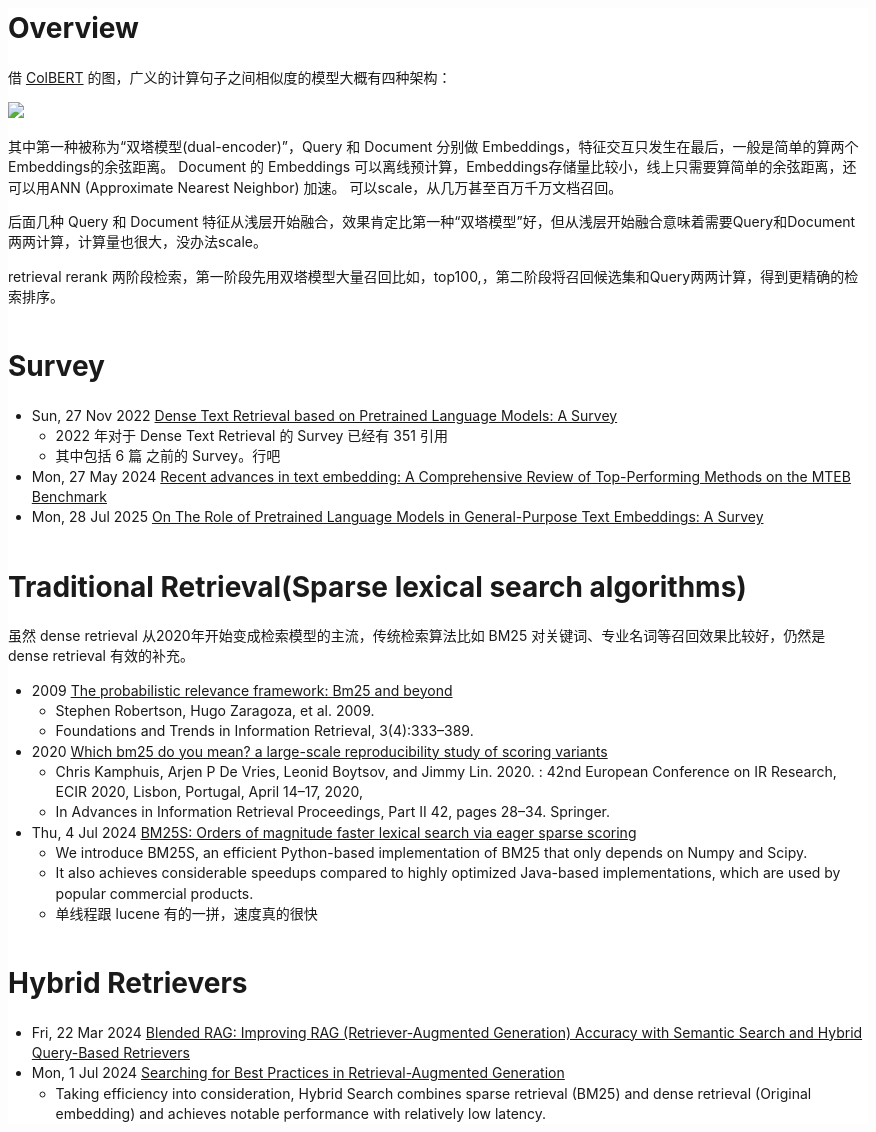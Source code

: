 
# Overview
借 [ColBERT](https://arxiv.org/abs/2004.12832) 的图，广义的计算句子之间相似度的模型大概有四种架构：

<img src="https://github.com/noooop/noooop.github.io/blob/main/applications/rag/colbert.png?raw=true" width="400">

其中第一种被称为“双塔模型(dual-encoder)”，Query 和 Document 分别做 Embeddings，特征交互只发生在最后，一般是简单的算两个Embeddings的余弦距离。
Document 的 Embeddings 可以离线预计算，Embeddings存储量比较小，线上只需要算简单的余弦距离，还可以用ANN (Approximate Nearest Neighbor) 加速。
可以scale，从几万甚至百万千万文档召回。

后面几种 Query 和 Document 特征从浅层开始融合，效果肯定比第一种“双塔模型”好，但从浅层开始融合意味着需要Query和Document两两计算，计算量也很大，没办法scale。

retrieval rerank 两阶段检索，第一阶段先用双塔模型大量召回比如，top100,，第二阶段将召回候选集和Query两两计算，得到更精确的检索排序。

# Survey
- Sun, 27 Nov 2022 [Dense Text Retrieval based on Pretrained Language Models: A Survey](https://arxiv.org/abs/2211.14876)
  - 2022 年对于 Dense Text Retrieval 的 Survey 已经有 351 引用
  - 其中包括 6 篇 之前的 Survey。行吧
- Mon, 27 May 2024 [Recent advances in text embedding: A Comprehensive Review of Top-Performing Methods on the MTEB Benchmark](https://arxiv.org/abs/2406.01607)
- Mon, 28 Jul 2025 [On The Role of Pretrained Language Models in General-Purpose Text Embeddings: A Survey](https://arxiv.org/abs/2507.20783)

# Traditional Retrieval(Sparse lexical search algorithms)
虽然 dense retrieval 从2020年开始变成检索模型的主流，传统检索算法比如 BM25 对关键词、专业名词等召回效果比较好，仍然是 dense retrieval 有效的补充。
- 2009 [The probabilistic relevance framework: Bm25 and beyond](https://www.staff.city.ac.uk/~sbrp622/papers/foundations_bm25_review.pdf)
  - Stephen Robertson, Hugo Zaragoza, et al. 2009.
  - Foundations and Trends in Information Retrieval, 3(4):333–389.
- 2020 [Which bm25 do you mean? a large-scale reproducibility study of scoring variants](https://link.springer.com/chapter/10.1007/978-3-030-45442-5_4)
  - Chris Kamphuis, Arjen P De Vries, Leonid Boytsov, and Jimmy Lin. 2020. : 42nd European Conference on IR Research, ECIR 2020, Lisbon, Portugal, April 14–17, 2020, 
  - In Advances in Information Retrieval Proceedings, Part II 42, pages 28–34. Springer.
- Thu, 4 Jul 2024 [BM25S: Orders of magnitude faster lexical search via eager sparse scoring](https://arxiv.org/abs/2407.03618)
  - We introduce BM25S, an efficient Python-based implementation of BM25 that only depends on Numpy and Scipy.
  - It also achieves considerable speedups compared to highly optimized Java-based implementations, which are used by popular commercial products.
  - 单线程跟 lucene 有的一拼，速度真的很快

# Hybrid Retrievers
- Fri, 22 Mar 2024 [Blended RAG: Improving RAG (Retriever-Augmented Generation) Accuracy with Semantic Search and Hybrid Query-Based Retrievers](https://arxiv.org/abs/2404.07220)
- Mon, 1 Jul 2024 [Searching for Best Practices in Retrieval-Augmented Generation](https://arxiv.org/abs/2407.01219)
  - Taking efficiency into consideration, Hybrid Search combines sparse retrieval (BM25) and dense retrieval (Original embedding) and achieves notable performance with relatively low latency.
